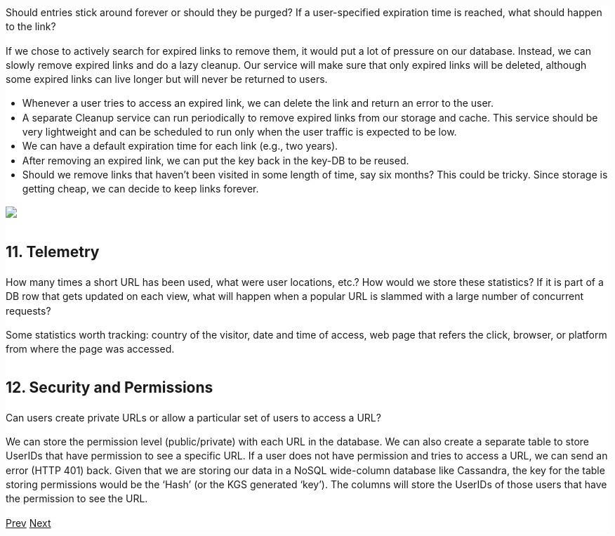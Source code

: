 Should entries stick around forever or should they be purged? If a user-specified expiration time is reached, what should happen to the link?

If we chose to actively search for expired links to remove them, it would put a lot of pressure on our database. Instead, we can slowly remove expired links and do a lazy cleanup. Our service will make sure that only expired links will be deleted, although some expired links can live longer but will never be returned to users.

* Whenever a user tries to access an expired link, we can delete the link and return an error to the user.
* A separate Cleanup service can run periodically to remove expired links from our storage and cache. This service should be very lightweight and can be scheduled to run only when the user traffic is expected to be low.
* We can have a default expiration time for each link (e.g., two years).
* After removing an expired link, we can put the key back in the key-DB to be reused.
* Should we remove links that haven’t been visited in some length of time, say six months? This could be tricky. Since storage is getting cheap, we can decide to keep links forever.

![](5.png)

## 11. Telemetry

How many times a short URL has been used, what were user locations, etc.? How would we store these statistics? If it is part of a DB row that gets updated on each view, what will happen when a popular URL is slammed with a large number of concurrent requests?

Some statistics worth tracking: country of the visitor, date and time of access, web page that refers the click, browser, or platform from where the page was accessed.

## 12. Security and Permissions

Can users create private URLs or allow a particular set of users to access a URL?

We can store the permission level (public/private) with each URL in the database. We can also create a separate table to store UserIDs that have permission to see a specific URL. If a user does not have permission and tries to access a URL, we can send an error (HTTP 401) back. Given that we are storing our data in a NoSQL wide-column database like Cassandra, the key for the table storing permissions would be the ‘Hash’ (or the KGS generated ‘key’). The columns will store the UserIDs of those users that have the permission to see the URL.

[Prev](../Basics/README.md) [Next](../Pastebin/README.md)